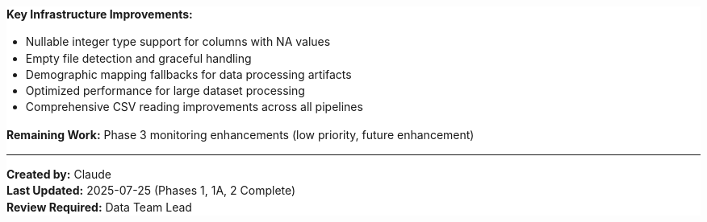 **Key Infrastructure Improvements:**
- Nullable integer type support for columns with NA values
- Empty file detection and graceful handling  
- Demographic mapping fallbacks for data processing artifacts
- Optimized performance for large dataset processing
- Comprehensive CSV reading improvements across all pipelines

**Remaining Work:** Phase 3 monitoring enhancements (low priority, future enhancement)

---
**Created by:** Claude  
**Last Updated:** 2025-07-25 (Phases 1, 1A, 2 Complete)  
**Review Required:** Data Team Lead